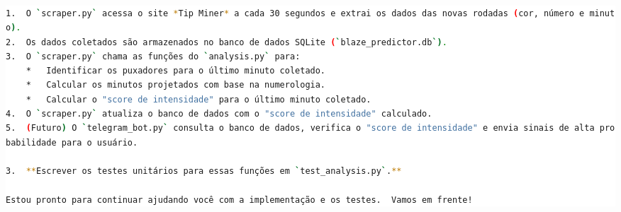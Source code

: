 ```bash
1.  O `scraper.py` acessa o site *Tip Miner* a cada 30 segundos e extrai os dados das novas rodadas (cor, número e minuto).
2.  Os dados coletados são armazenados no banco de dados SQLite (`blaze_predictor.db`).
3.  O `scraper.py` chama as funções do `analysis.py` para:
    *   Identificar os puxadores para o último minuto coletado.
    *   Calcular os minutos projetados com base na numerologia.
    *   Calcular o "score de intensidade" para o último minuto coletado.
4.  O `scraper.py` atualiza o banco de dados com o "score de intensidade" calculado.
5.  (Futuro) O `telegram_bot.py` consulta o banco de dados, verifica o "score de intensidade" e envia sinais de alta probabilidade para o usuário.

3.  **Escrever os testes unitários para essas funções em `test_analysis.py`.**

Estou pronto para continuar ajudando você com a implementação e os testes.  Vamos em frente!
